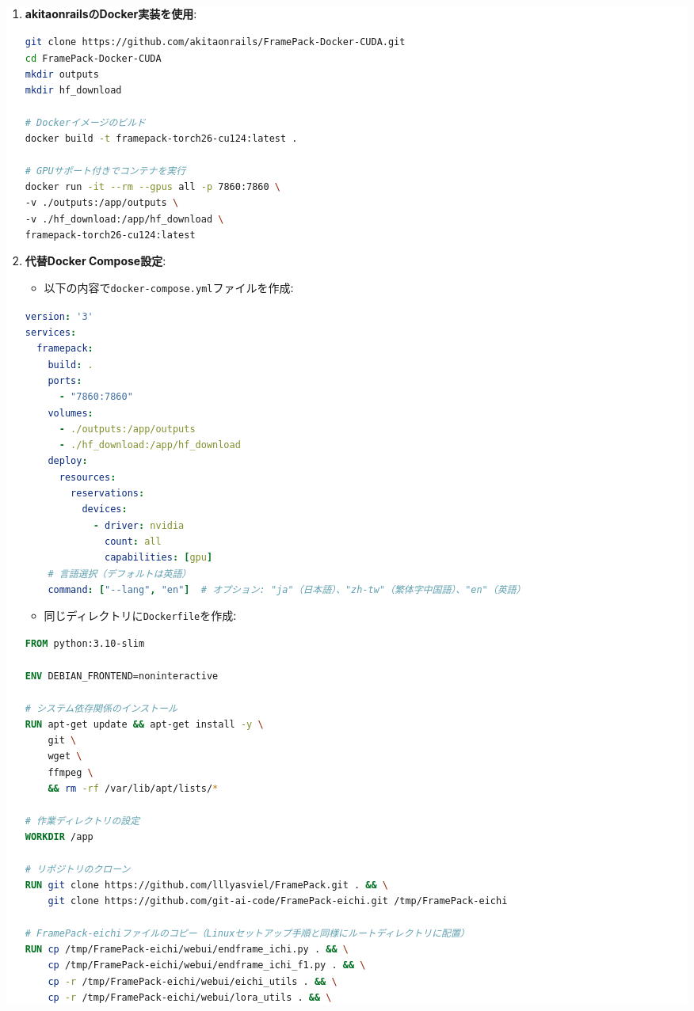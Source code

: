 1. **akitaonrailsのDocker実装を使用**:
   ```bash
   git clone https://github.com/akitaonrails/FramePack-Docker-CUDA.git
   cd FramePack-Docker-CUDA
   mkdir outputs
   mkdir hf_download
   
   # Dockerイメージのビルド
   docker build -t framepack-torch26-cu124:latest .
   
   # GPUサポート付きでコンテナを実行
   docker run -it --rm --gpus all -p 7860:7860 \
   -v ./outputs:/app/outputs \
   -v ./hf_download:/app/hf_download \
   framepack-torch26-cu124:latest
   ```

2. **代替Docker Compose設定**:
   - 以下の内容で`docker-compose.yml`ファイルを作成:
   ```yaml
   version: '3'
   services:
     framepack:
       build: .
       ports:
         - "7860:7860"
       volumes:
         - ./outputs:/app/outputs
         - ./hf_download:/app/hf_download
       deploy:
         resources:
           reservations:
             devices:
               - driver: nvidia
                 count: all
                 capabilities: [gpu]
       # 言語選択（デフォルトは英語）
       command: ["--lang", "en"]  # オプション: "ja"（日本語）、"zh-tw"（繁体字中国語）、"en"（英語）
   ```
   
   - 同じディレクトリに`Dockerfile`を作成:
   ```dockerfile
   FROM python:3.10-slim
   
   ENV DEBIAN_FRONTEND=noninteractive
   
   # システム依存関係のインストール
   RUN apt-get update && apt-get install -y \
       git \
       wget \
       ffmpeg \
       && rm -rf /var/lib/apt/lists/*
   
   # 作業ディレクトリの設定
   WORKDIR /app
   
   # リポジトリのクローン
   RUN git clone https://github.com/lllyasviel/FramePack.git . && \
       git clone https://github.com/git-ai-code/FramePack-eichi.git /tmp/FramePack-eichi
   
   # FramePack-eichiファイルのコピー（Linuxセットアップ手順と同様にルートディレクトリに配置）
   RUN cp /tmp/FramePack-eichi/webui/endframe_ichi.py . && \
       cp /tmp/FramePack-eichi/webui/endframe_ichi_f1.py . && \
       cp -r /tmp/FramePack-eichi/webui/eichi_utils . && \
       cp -r /tmp/FramePack-eichi/webui/lora_utils . && \
   ```